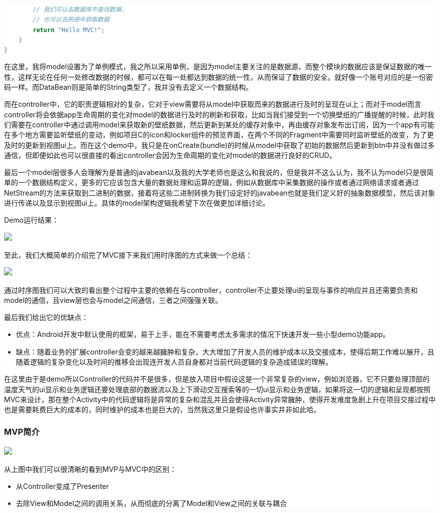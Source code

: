 ```java
        // 我们可以去数据库中查找数据，
        // 也可以去网络中获取数据
        return "Hello MVC!";
    }
}
```

在这里，我将model设置为了单例模式，我之所以采用单例，是因为model主要关注的是数据源，而整个模块的数据应该是保证数据的唯一性，这样无论在任何一处修改数据的时候，都可以在每一处都达到数据的统一性，从而保证了数据的安全。就好像一个账号对应的是一份密码一样。而DataBean则是简单的String类型了，我并没有去定义一个数据结构。

而在controller中，它的职责逻辑相对的复杂，它对于view需要将从model中获取而来的数据进行及时的呈现在ui上；而对于model而言controller将会依据app生命周期的变化对model的数据进行及时的刷新和获取，比如当我们接受到一个切换壁纸的广播提醒的时候，此时我们需要在controller中通过调用model来获取新的壁纸数据，然后更新到某处的缓存对象中，再由缓存对象发布出订阅，因为一个app有可能在多个地方需要监听壁纸的变动，例如项目C的icon和locker组件的预览界面，在两个不同的Fragment中需要同时监听壁纸的改变，为了更及时的更新到视图ui上。而在这个demo中，我只是在onCreate(bundle)的时候从model中获取了初始的数据然后更新到btn中并没有做过多通信，但即便如此也可以很直接的看出controller会因为生命周期的变化对model的数据进行良好的CRUD。

最后一个model层很多人会理解为是普通的javabean以及我的大学老师也是这么和我说的，但是我并不这么认为，我不认为model只是很简单的一个数据结构定义，更多的它应该包含大量的数据处理和运算的逻辑，例如从数据库中采集数据的操作或者通过网络请求或者通过NetStream的方法来获取到二进制的数据，接着将这些二进制转换为我们设定好的javabean也就是我们定义好的抽象数据模型，然后该对象进行传递以及显示到视图ui上。具体的model架构逻辑我希望下次在做更加详细讨论。

Demo运行结果：

![](https://mmbiz.qpic.cn/mmbiz_jpg/v1LbPPWiaSt5NO8hcr6DdneckEjQJicH4Fgozsz4K4lEBKxCLaUeTqnsSqmFqXHI9OcGa8wgzVeib9QKsc2SiaTnyQ/640?wx_fmt=jpeg&wxfrom=5&wx_lazy=1&wx_co=1)



至此，我们大概简单的介绍完了MVC接下来我们用时序图的方式来做一个总结：

![](https://mmbiz.qpic.cn/mmbiz_jpg/v1LbPPWiaSt5NO8hcr6DdneckEjQJicH4FT4Jtu9fGIMEI1rLQnjz7Pshibgib7w1icIcypFqGrH5qROxjfhPcibrGpA/640?wx_fmt=jpeg&wxfrom=5&wx_lazy=1&wx_co=1)



通过时序图我们可以大致的看出整个过程中主要的依赖在与controller，controller不止要处理ui的呈现与事件的响应并且还需要负责和model的通信，且view层也会与model之间通信，三者之间强强关联。

最后我们给出它的优缺点：

- 优点：Android开发中默认使用的框架，易于上手，能在不需要考虑太多需求的情况下快速开发一些小型demo功能app。

- 缺点：随着业务的扩展controller会变的越来越臃肿和复杂，大大增加了开发人员的维护成本以及交接成本，使得后期工作难以展开，且随着逻辑的复杂变化以及时间的推移会出现连开发人员自身都对当前代码逻辑的复杂造成错误的理解。

在这里由于是demo所以Controller的代码并不是很多，但是放入项目中假设这是一个非常复杂的view，例如浏览器，它不只要处理顶部的温度天气的ui显示和业务逻辑还要处理底部的数据流以及上下滑动交互搜索等的一切ui显示和业务逻辑，如果将这一切的逻辑和呈现都按照MVC来设计，那在整个Activity中的代码逻辑将是异常的复杂和混乱并且会使得Activity异常臃肿，使得开发难度急剧上升在项目交接过程中也是需要耗费巨大的成本的，同时维护的成本也是巨大的，当然我这里只是假设也许事实并非如此哈。



### MVP简介

![](https://mmbiz.qpic.cn/mmbiz_jpg/v1LbPPWiaSt5NO8hcr6DdneckEjQJicH4FGfKWMic5oR18pVoY63uU8ypqQwOqdf1OuIfVnLRcgDzpEto5UiaPB6Zg/640?wx_fmt=jpeg&wxfrom=5&wx_lazy=1&wx_co=1)



从上图中我们可以很清晰的看到MVP与MVC中的区别：

- 从Controller变成了Presenter

- 去除View和Model之间的调用关系，从而彻底的分离了Model和View之间的关联与耦合
